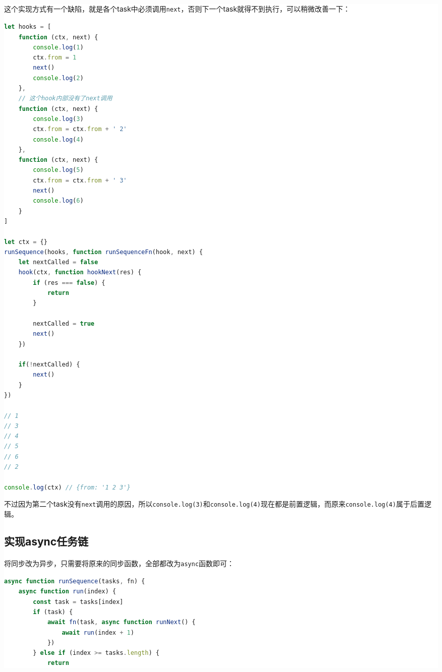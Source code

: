 这个实现方式有一个缺陷，就是各个task中必须调用`next`，否则下一个task就得不到执行，可以稍微改善一下：
```js
let hooks = [
    function (ctx, next) {
        console.log(1)
        ctx.from = 1
        next()
        console.log(2)
    },
    // 这个hook内部没有了next调用
    function (ctx, next) {
        console.log(3)
        ctx.from = ctx.from + ' 2'
        console.log(4)
    },
    function (ctx, next) {
        console.log(5)
        ctx.from = ctx.from + ' 3'
        next()
        console.log(6)
    }
]

let ctx = {}
runSequence(hooks, function runSequenceFn(hook, next) {
    let nextCalled = false
    hook(ctx, function hookNext(res) {
        if (res === false) {
            return
        }

        nextCalled = true
        next()
    })

    if(!nextCalled) {
        next()
    }
})

// 1
// 3
// 4
// 5
// 6
// 2

console.log(ctx) // {from: '1 2 3'}
```
不过因为第二个task没有`next`调用的原因，所以`console.log(3)`和`console.log(4)`现在都是前置逻辑，而原来`console.log(4)`属于后置逻辑。

## 实现async任务链
将同步改为异步，只需要将原来的同步函数，全部都改为`async`函数即可：
```js
async function runSequence(tasks, fn) {
    async function run(index) {
        const task = tasks[index]
        if (task) {
            await fn(task, async function runNext() {
                await run(index + 1)
            })
        } else if (index >= tasks.length) {
            return
```